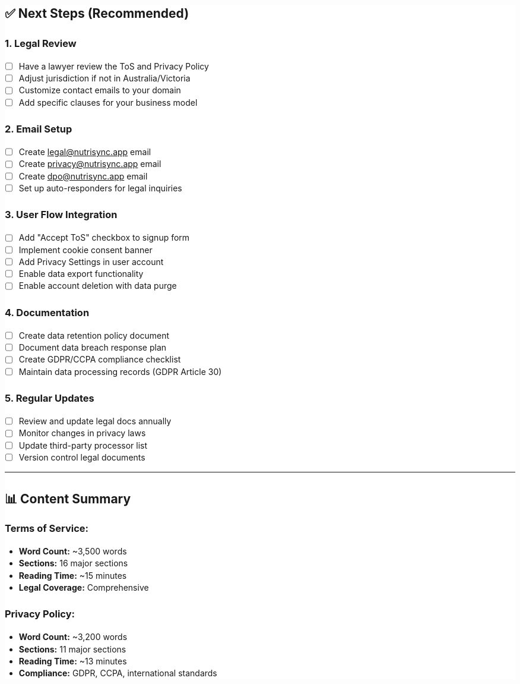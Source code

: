 
## ✅ Next Steps (Recommended)

### 1. Legal Review
- [ ] Have a lawyer review the ToS and Privacy Policy
- [ ] Adjust jurisdiction if not in Australia/Victoria
- [ ] Customize contact emails to your domain
- [ ] Add specific clauses for your business model

### 2. Email Setup
- [ ] Create legal@nutrisync.app email
- [ ] Create privacy@nutrisync.app email
- [ ] Create dpo@nutrisync.app email
- [ ] Set up auto-responders for legal inquiries

### 3. User Flow Integration
- [ ] Add "Accept ToS" checkbox to signup form
- [ ] Implement cookie consent banner
- [ ] Add Privacy Settings in user account
- [ ] Enable data export functionality
- [ ] Enable account deletion with data purge

### 4. Documentation
- [ ] Create data retention policy document
- [ ] Document data breach response plan
- [ ] Create GDPR/CCPA compliance checklist
- [ ] Maintain data processing records (GDPR Article 30)

### 5. Regular Updates
- [ ] Review and update legal docs annually
- [ ] Monitor changes in privacy laws
- [ ] Update third-party processor list
- [ ] Version control legal documents

---

## 📊 Content Summary

### Terms of Service:
- **Word Count:** ~3,500 words
- **Sections:** 16 major sections
- **Reading Time:** ~15 minutes
- **Legal Coverage:** Comprehensive

### Privacy Policy:
- **Word Count:** ~3,200 words
- **Sections:** 11 major sections
- **Reading Time:** ~13 minutes
- **Compliance:** GDPR, CCPA, international standards
